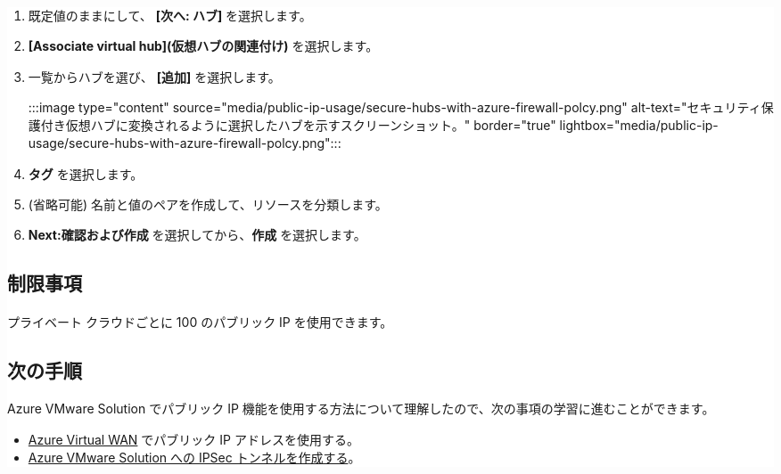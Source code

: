 1. 既定値のままにして、 **[次へ: ハブ]** を選択します。

1. **[Associate virtual hub]\(仮想ハブの関連付け\)** を選択します。

1. 一覧からハブを選び、 **[追加]** を選択します。

   :::image type="content" source="media/public-ip-usage/secure-hubs-with-azure-firewall-polcy.png" alt-text="セキュリティ保護付き仮想ハブに変換されるように選択したハブを示すスクリーンショット。" border="true" lightbox="media/public-ip-usage/secure-hubs-with-azure-firewall-polcy.png":::

1. **タグ** を選択します。 

1. (省略可能) 名前と値のペアを作成して、リソースを分類します。 

1. **Next:確認および作成** を選択してから、**作成** を選択します。

## <a name="limitations"></a>制限事項

プライベート クラウドごとに 100 のパブリック IP を使用できます。

## <a name="next-steps"></a>次の手順

Azure VMware Solution でパブリック IP 機能を使用する方法について理解したので、次の事項の学習に進むことができます。

- [Azure Virtual WAN](../virtual-wan/virtual-wan-about.md) でパブリック IP アドレスを使用する。
- [Azure VMware Solution への IPSec トンネルを作成する](./configure-site-to-site-vpn-gateway.md)。